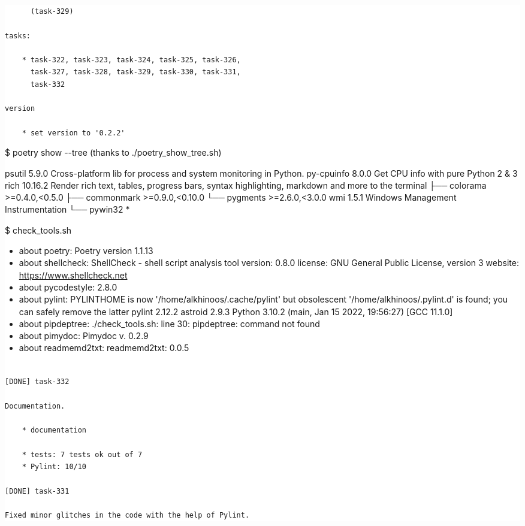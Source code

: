 ```
      (task-329)

tasks:

    * task-322, task-323, task-324, task-325, task-326,
      task-327, task-328, task-329, task-330, task-331,
      task-332

version

    * set version to '0.2.2'

```
$ poetry show --tree (thanks to ./poetry_show_tree.sh)

psutil 5.9.0 Cross-platform lib for process and system monitoring in Python.
py-cpuinfo 8.0.0 Get CPU info with pure Python 2 & 3
rich 10.16.2 Render rich text, tables, progress bars, syntax highlighting, markdown and more to the terminal
├── colorama >=0.4.0,<0.5.0
├── commonmark >=0.9.0,<0.10.0
└── pygments >=2.6.0,<3.0.0
wmi 1.5.1 Windows Management Instrumentation
└── pywin32 *
```

```
$ check_tools.sh

*  about poetry:
Poetry version 1.1.13
* about shellcheck:
ShellCheck - shell script analysis tool
version: 0.8.0
license: GNU General Public License, version 3
website: https://www.shellcheck.net
* about pycodestyle:
2.8.0
* about pylint:
PYLINTHOME is now '/home/alkhinoos/.cache/pylint' but obsolescent '/home/alkhinoos/.pylint.d' is found; you can safely remove the latter
pylint 2.12.2
astroid 2.9.3
Python 3.10.2 (main, Jan 15 2022, 19:56:27) [GCC 11.1.0]
* about pipdeptree:
./check_tools.sh: line 30: pipdeptree: command not found
* about pimydoc:
Pimydoc v. 0.2.9
* about readmemd2txt:
readmemd2txt: 0.0.5
```

[DONE] task-332

Documentation.

    * documentation

    * tests: 7 tests ok out of 7
    * Pylint: 10/10

[DONE] task-331

Fixed minor glitches in the code with the help of Pylint.
```